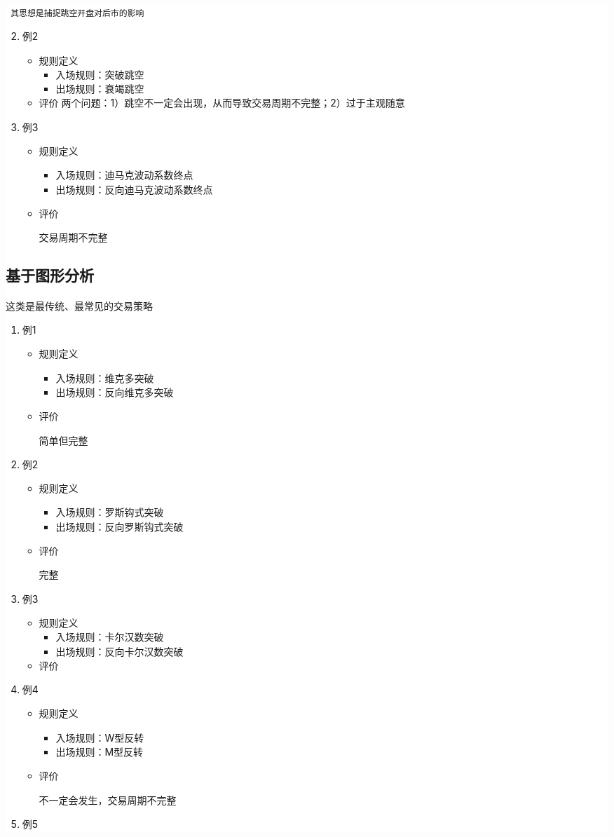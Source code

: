      其思想是捕捉跳空开盘对后市的影响

2. 例2
   - 规则定义
     + 入场规则：突破跳空
     + 出场规则：衰竭跳空
   - 评价
     两个问题：1）跳空不一定会出现，从而导致交易周期不完整；2）过于主观随意

3. 例3
   - 规则定义
     + 入场规则：迪马克波动系数终点
     + 出场规则：反向迪马克波动系数终点
   - 评价

     交易周期不完整


## 基于图形分析

这类是最传统、最常见的交易策略

1. 例1

   - 规则定义
     + 入场规则：维克多突破
     + 出场规则：反向维克多突破
   - 评价

     简单但完整

2. 例2

   - 规则定义
     + 入场规则：罗斯钩式突破
     + 出场规则：反向罗斯钩式突破
   - 评价

     完整

3. 例3

   - 规则定义
     + 入场规则：卡尔汉数突破
     + 出场规则：反向卡尔汉数突破
   - 评价


4. 例4

   - 规则定义
     + 入场规则：W型反转
     + 出场规则：M型反转
   - 评价

     不一定会发生，交易周期不完整

5. 例5
